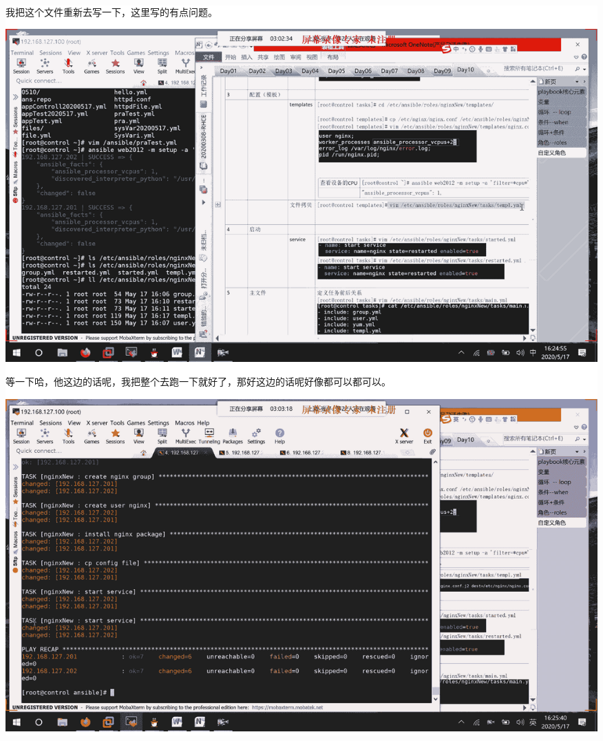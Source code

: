 我把这个文件重新去写一下，这里写的有点问题。

![](img/50e1fde6bd44518bea22bf919d035d2b_247.png)

等一下哈，他这边的话呢，我把整个去跑一下就好了，那好这边的话呢好像都可以都可以。

![](img/50e1fde6bd44518bea22bf919d035d2b_249.png)
